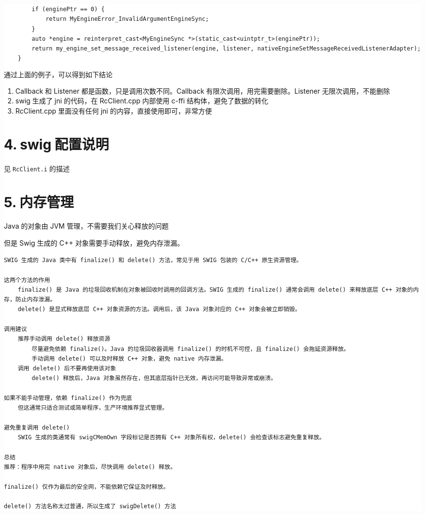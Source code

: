 ```text
        if (enginePtr == 0) {
            return MyEngineError_InvalidArgumentEngineSync;
        }
        auto *engine = reinterpret_cast<MyEngineSync *>(static_cast<uintptr_t>(enginePtr));
        return my_engine_set_message_received_listener(engine, listener, nativeEngineSetMessageReceivedListenerAdapter);
    }
```

通过上面的例子，可以得到如下结论
1. Callback 和 Listener 都是函数，只是调用次数不同。Callback 有限次调用，用完需要删除。Listener 无限次调用，不能删除
2. swig 生成了 jni 的代码，在 RcClient.cpp 内部使用 c-ffi 结构体，避免了数据的转化
3. RcClient.cpp 里面没有任何 jni 的内容，直接使用即可，非常方便

# 4. swig 配置说明

见 `RcClient.i` 的描述

# 5. 内存管理

Java 的对象由 JVM 管理，不需要我们关心释放的问题

但是 Swig 生成的 C++ 对象需要手动释放，避免内存泄漏。

```text
SWIG 生成的 Java 类中有 finalize() 和 delete() 方法，常见于用 SWIG 包装的 C/C++ 原生资源管理。

这两个方法的作用 
    finalize() 是 Java 的垃圾回收机制在对象被回收时调用的回调方法。SWIG 生成的 finalize() 通常会调用 delete() 来释放底层 C++ 对象的内存，防止内存泄漏。
    delete() 是显式释放底层 C++ 对象资源的方法。调用后，该 Java 对象对应的 C++ 对象会被立即销毁。

调用建议
    推荐手动调用 delete() 释放资源
        尽量避免依赖 finalize()。Java 的垃圾回收器调用 finalize() 的时机不可控，且 finalize() 会拖延资源释放。
        手动调用 delete() 可以及时释放 C++ 对象，避免 native 内存泄漏。
    调用 delete() 后不要再使用该对象
        delete() 释放后，Java 对象虽然存在，但其底层指针已无效，再访问可能导致异常或崩溃。

如果不能手动管理，依赖 finalize() 作为兜底
    但这通常只适合测试或简单程序，生产环境推荐显式管理。

避免重复调用 delete()
    SWIG 生成的类通常有 swigCMemOwn 字段标记是否拥有 C++ 对象所有权，delete() 会检查该标志避免重复释放。

总结
推荐：程序中用完 native 对象后，尽快调用 delete() 释放。

finalize() 仅作为最后的安全网，不能依赖它保证及时释放。

delete() 方法名称太过普通，所以生成了 swigDelete() 方法
```
